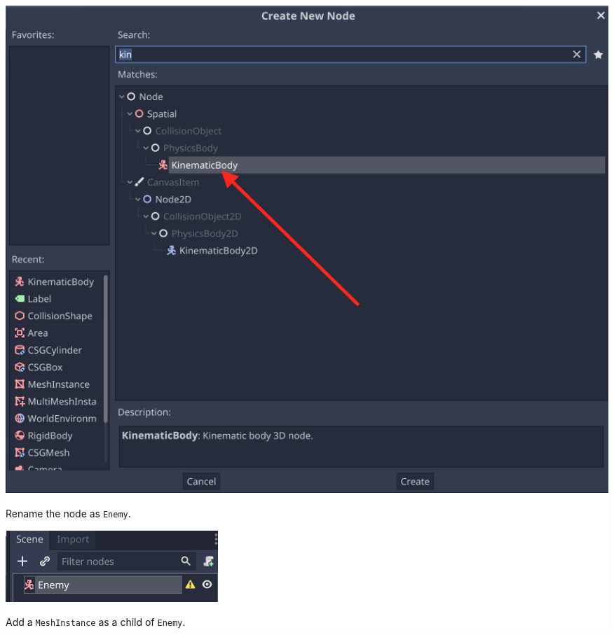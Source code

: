 ![Screen Shot 2022-09-12 at 10.39.36 am.png](FPS%20Tutorials%208b2474c637c54fb68dfff57c46843b64/Screen_Shot_2022-09-12_at_10.39.36_am.png)

Rename the node as `Enemy`. 

![Screen Shot 2022-09-12 at 10.39.57 am.png](FPS%20Tutorials%208b2474c637c54fb68dfff57c46843b64/Screen_Shot_2022-09-12_at_10.39.57_am.png)

Add a `MeshInstance` as a child of `Enemy`.
